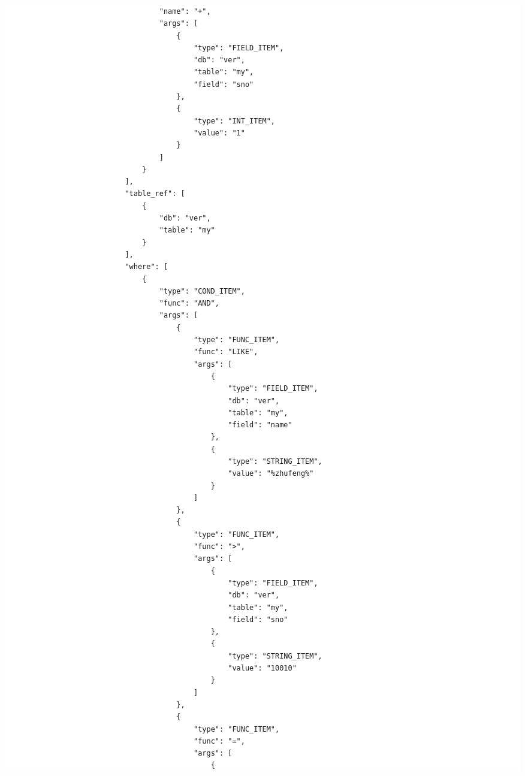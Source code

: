 ````
                                    "name": "+",
                                    "args": [
                                        {
                                            "type": "FIELD_ITEM",
                                            "db": "ver",
                                            "table": "my",
                                            "field": "sno"
                                        },
                                        {
                                            "type": "INT_ITEM",
                                            "value": "1"
                                        }
                                    ]
                                }
                            ],
                            "table_ref": [
                                {
                                    "db": "ver",
                                    "table": "my"
                                }
                            ],
                            "where": [
                                {
                                    "type": "COND_ITEM",
                                    "func": "AND",
                                    "args": [
                                        {
                                            "type": "FUNC_ITEM",
                                            "func": "LIKE",
                                            "args": [
                                                {
                                                    "type": "FIELD_ITEM",
                                                    "db": "ver",
                                                    "table": "my",
                                                    "field": "name"
                                                },
                                                {
                                                    "type": "STRING_ITEM",
                                                    "value": "%zhufeng%"
                                                }
                                            ]
                                        },
                                        {
                                            "type": "FUNC_ITEM",
                                            "func": ">",
                                            "args": [
                                                {
                                                    "type": "FIELD_ITEM",
                                                    "db": "ver",
                                                    "table": "my",
                                                    "field": "sno"
                                                },
                                                {
                                                    "type": "STRING_ITEM",
                                                    "value": "10010"
                                                }
                                            ]
                                        },
                                        {
                                            "type": "FUNC_ITEM",
                                            "func": "=",
                                            "args": [
                                                {
````